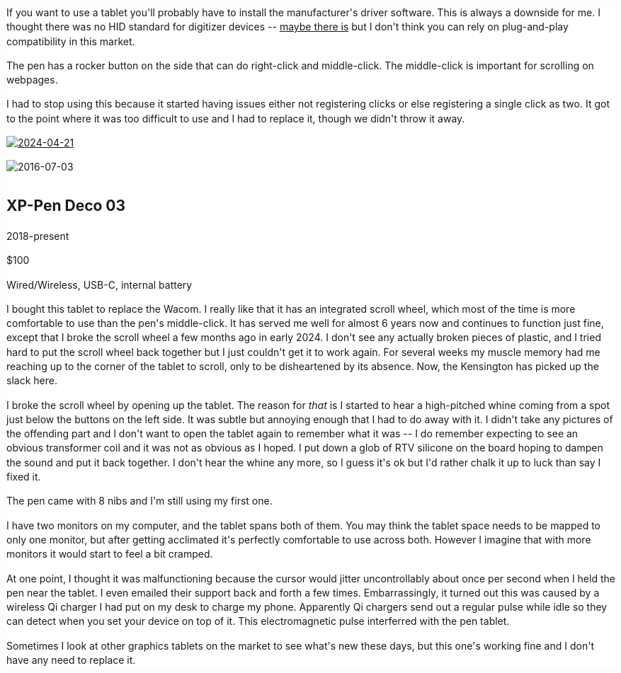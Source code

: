 If you want to use a tablet you'll probably have to install the manufacturer's driver software. This is always a downside for me. I thought there was no HID standard for digitizer devices -- [maybe there is](https://learn.microsoft.com/en-us/windows-hardware/design/component-guidelines/supporting-usages-in-digitizer-report-descriptors) but I don't think you can rely on plug-and-play compatibility in this market.

The pen has a rocker button on the side that can do right-click and middle-click. The middle-click is important for scrolling on webpages.

I had to stop using this because it started having issues either not registering clicks or else registering a single click as two. It got to the point where it was too difficult to use and I had to replace it, though we didn't throw it away.

[![](https://files.voussoir.net/writing/pointing_devices/thumbs/wacom_bamboo.jpg "2024-04-21")](https://files.voussoir.net/writing/pointing_devices/wacom_bamboo.jpg)

![](https://files.voussoir.net/writing/pointing_devices/wacom_bamboo_backthen.jpg "2016-07-03")

## XP-Pen Deco 03

2018-present

$100

Wired/Wireless, USB-C, internal battery

I bought this tablet to replace the Wacom. I really like that it has an integrated scroll wheel, which most of the time is more comfortable to use than the pen's middle-click. It has served me well for almost 6 years now and continues to function just fine, except that I broke the scroll wheel a few months ago in early 2024. I don't see any actually broken pieces of plastic, and I tried hard to put the scroll wheel back together but I just couldn't get it to work again. For several weeks my muscle memory had me reaching up to the corner of the tablet to scroll, only to be disheartened by its absence. Now, the Kensington has picked up the slack here.

I broke the scroll wheel by opening up the tablet. The reason for *that* is I started to hear a high-pitched whine coming from a spot just below the buttons on the left side. It was subtle but annoying enough that I had to do away with it. I didn't take any pictures of the offending part and I don't want to open the tablet again to remember what it was -- I do remember expecting to see an obvious transformer coil and it was not as obvious as I hoped. I put down a glob of RTV silicone on the board hoping to dampen the sound and put it back together. I don't hear the whine any more, so I guess it's ok but I'd rather chalk it up to luck than say I fixed it.

The pen came with 8 nibs and I'm still using my first one.

I have two monitors on my computer, and the tablet spans both of them. You may think the tablet space needs to be mapped to only one monitor, but after getting acclimated it's perfectly comfortable to use across both. However I imagine that with more monitors it would start to feel a bit cramped.

At one point, I thought it was malfunctioning because the cursor would jitter uncontrollably about once per second when I held the pen near the tablet. I even emailed their support back and forth a few times. Embarrassingly, it turned out this was caused by a wireless Qi charger I had put on my desk to charge my phone. Apparently Qi chargers send out a regular pulse while idle so they can detect when you set your device on top of it. This electromagnetic pulse interferred with the pen tablet.

Sometimes I look at other graphics tablets on the market to see what's new these days, but this one's working fine and I don't have any need to replace it.
